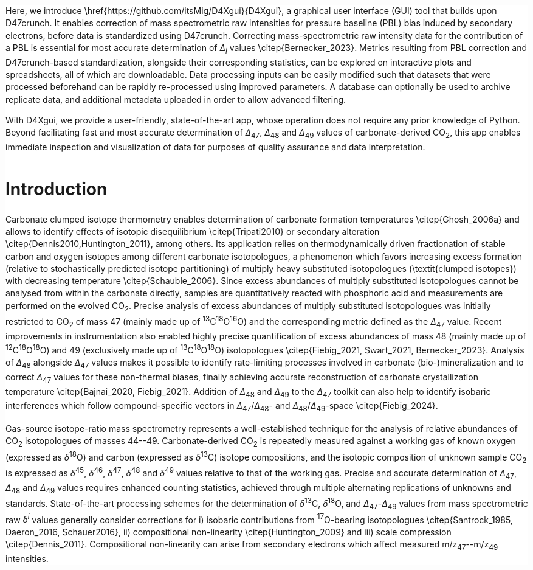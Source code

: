
Here, we introduce \href{https://github.com/itsMig/D4Xgui}{D4Xgui}, a graphical user interface (GUI) tool that builds upon D47crunch.
It enables correction of mass spectrometric raw intensities for pressure baseline (PBL) bias induced by secondary electrons, before data is standardized using D47crunch.
Correcting mass-spectrometric raw intensity data for the contribution of a PBL is essential for most accurate determination of $\Delta_{i}$ values \citep{Bernecker_2023}.
Metrics resulting from PBL correction and D47crunch-based standardization, alongside their corresponding statistics, can be explored on interactive plots and spreadsheets, all of which are downloadable.
Data processing inputs can be easily modified such that datasets that were processed beforehand can be rapidly re-processed using improved parameters.
A database can optionally be used to archive replicate data, and additional metadata uploaded in order to allow advanced filtering.

With D4Xgui, we provide a user-friendly, state-of-the-art app, whose operation does not require any prior knowledge of Python.
Beyond facilitating fast and most accurate determination of $\Delta_{47}$, $\Delta_{48}$ and $\Delta_{49}$ values of carbonate-derived CO$_2$, this app enables immediate inspection and visualization of data for purposes of quality assurance and data interpretation.


# Introduction
Carbonate clumped isotope thermometry enables determination of carbonate formation temperatures \citep{Ghosh_2006a} and allows to identify effects of isotopic disequilibrium \citep{Tripati2010} or secondary alteration \citep{Dennis2010,Huntington_2011}, among others.
Its application relies on thermodynamically driven fractionation of stable carbon and oxygen isotopes among different carbonate isotopologues, a phenomenon which favors increasing excess formation (relative to stochastically predicted isotope partitioning) of multiply heavy substituted isotopologues (\textit{clumped isotopes}) with decreasing temperature \citep{Schauble_2006}.
Since excess abundances of multiply substituted isotopologues cannot be analysed from within the carbonate directly, samples are quantitatively reacted with phosphoric acid and measurements are performed on the evolved CO$_2$.
Precise analysis of excess abundances of multiply substituted isotopologues was initially restricted to CO$_2$ of mass 47 (mainly made up of  $^{13}$C$^{18}$O$^{16}$O) and the corresponding metric defined as the $\Delta_{47}$ value.
Recent improvements in instrumentation also enabled highly precise quantification of excess abundances of mass 48 (mainly made up of  $^{12}$C$^{18}$O$^{18}$O) and 49 (exclusively made up of $^{13}$C$^{18}$O$^{18}$O) isotopologues \citep{Fiebig_2021, Swart_2021, Bernecker_2023}.
Analysis of $\Delta_{48}$ alongside $\Delta_{47}$ values makes it possible to identify rate-limiting processes involved in carbonate (bio-)mineralization and to correct $\Delta_{47}$ values for these non-thermal biases, finally achieving accurate reconstruction of carbonate crystallization temperature \citep{Bajnai_2020, Fiebig_2021}.
Addition of $\Delta_{48}$ and $\Delta_{49}$ to the $\Delta_{47}$ toolkit can also help to identify isobaric interferences which follow compound-specific vectors in $\Delta_{47}$/$\Delta_{48}$- and $\Delta_{48}$/$\Delta_{49}$-space \citep{Fiebig_2024}.

Gas-source isotope-ratio mass spectrometry represents a well-established technique for the analysis of relative abundances of CO$_2$ isotopologues of masses 44--49.
Carbonate-derived CO$_2$ is repeatedly measured against a working gas of known oxygen (expressed as $\delta^{18}$O) and carbon (expressed as $\delta^{13}$C) isotope compositions, and the isotopic composition of unknown sample CO$_2$ is expressed as $\delta^{45}$, $\delta^{46}$, $\delta^{47}$, $\delta^{48}$ and $\delta^{49}$ values relative to that of the working gas.
Precise and accurate determination of $\Delta_{47}$, $\Delta_{48}$ and $\Delta_{49}$ values requires enhanced counting statistics, achieved through multiple alternating replications of unknowns and standards.
State-of-the-art processing schemes for the determination of $\delta^{13}$C, $\delta^{18}$O, and $\Delta_{47}$-$\Delta_{49}$ values from mass spectrometric raw $\delta^{i}$ values generally consider corrections for i) isobaric contributions from $^{17}$O-bearing isotopologues \citep{Santrock_1985, Daeron_2016, Schauer2016}, ii) compositional non-linearity \citep{Huntington_2009} and iii) scale compression \citep{Dennis_2011}.
Compositional non-linearity can arise from secondary electrons which affect measured m/z$_{47}$--m/z$_{49}$ intensities.